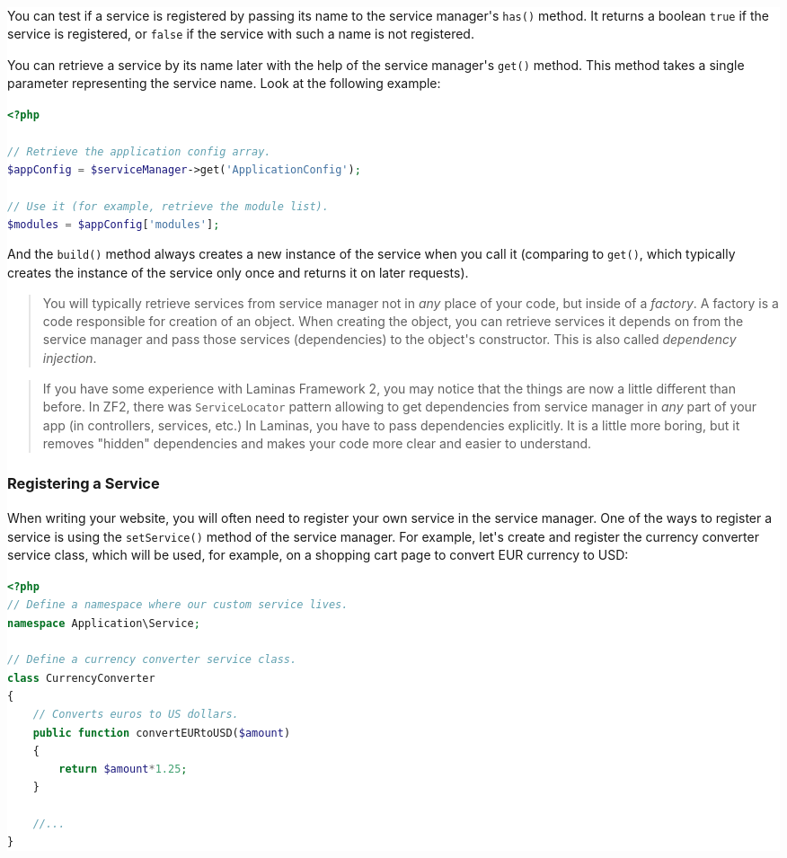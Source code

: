You can test if a service is registered by passing its name to the service manager's
`has()` method. It returns a boolean `true` if the service is registered, or
`false` if the service with such a name is not registered.

You can retrieve a service by its name later with the help of the service manager's `get()` method.
This method takes a single parameter representing the service name. Look at the following
example:

~~~php
<?php

// Retrieve the application config array.
$appConfig = $serviceManager->get('ApplicationConfig');

// Use it (for example, retrieve the module list).
$modules = $appConfig['modules'];
~~~

And the `build()` method always creates a new instance of the service when you call it (comparing to `get()`, which
typically creates the instance of the service only once and returns it on later requests).

> You will typically retrieve services from service manager not in *any* place of your code, but inside of a *factory*. A factory
> is a code responsible for creation of an object. When creating the object, you can retrieve services it depends on from the service manager
> and pass those services (dependencies) to the object's constructor. This is also called *dependency injection*.

> If you have some experience with Laminas Framework 2, you may notice that the things are now a little different than before.
> In ZF2, there was `ServiceLocator` pattern allowing to get dependencies from service manager in *any* part of your app
> (in controllers, services, etc.) In Laminas, you have to pass dependencies explicitly. It is a little more boring,
> but it removes "hidden" dependencies and makes your code more clear and easier to understand.

### Registering a Service

When writing your website, you will often need to register your own service
in the service manager. One of the ways to register a service is using the `setService()` method of the service manager.
For example, let's create and register the currency converter service class, which
will be used, for example, on a shopping cart page to convert EUR currency to USD:

~~~php
<?php
// Define a namespace where our custom service lives.
namespace Application\Service;

// Define a currency converter service class.
class CurrencyConverter
{
    // Converts euros to US dollars.
    public function convertEURtoUSD($amount)
    {
        return $amount*1.25;
    }

    //...
}
~~~


[^controller]: `IndexController` class is the default controller for the skeleton website.